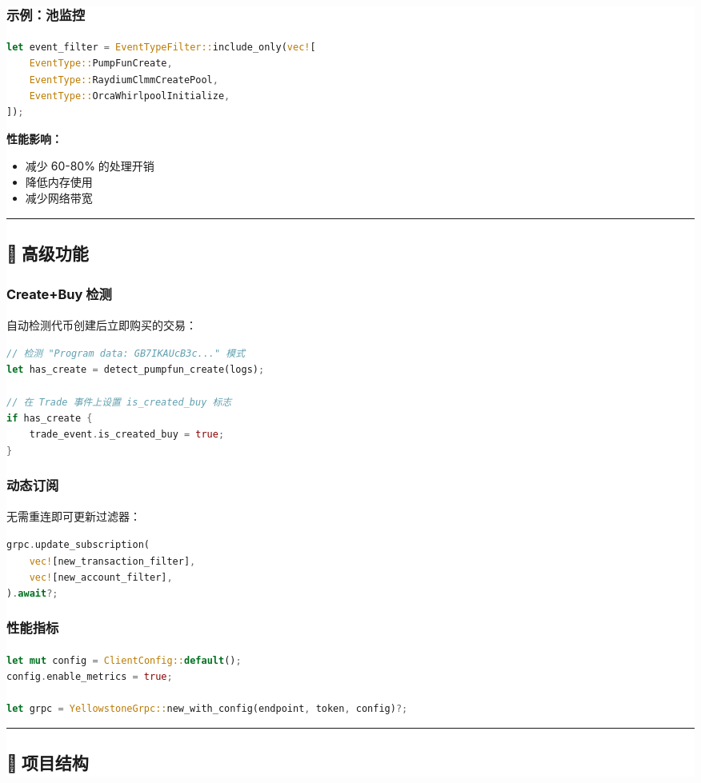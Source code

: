 ### 示例：池监控
```rust
let event_filter = EventTypeFilter::include_only(vec![
    EventType::PumpFunCreate,
    EventType::RaydiumClmmCreatePool,
    EventType::OrcaWhirlpoolInitialize,
]);
```

**性能影响：**
- 减少 60-80% 的处理开销
- 降低内存使用
- 减少网络带宽

---

## 🔧 高级功能

### Create+Buy 检测
自动检测代币创建后立即购买的交易：

```rust
// 检测 "Program data: GB7IKAUcB3c..." 模式
let has_create = detect_pumpfun_create(logs);

// 在 Trade 事件上设置 is_created_buy 标志
if has_create {
    trade_event.is_created_buy = true;
}
```

### 动态订阅
无需重连即可更新过滤器：

```rust
grpc.update_subscription(
    vec![new_transaction_filter],
    vec![new_account_filter],
).await?;
```

### 性能指标
```rust
let mut config = ClientConfig::default();
config.enable_metrics = true;

let grpc = YellowstoneGrpc::new_with_config(endpoint, token, config)?;
```

---

## 📁 项目结构
